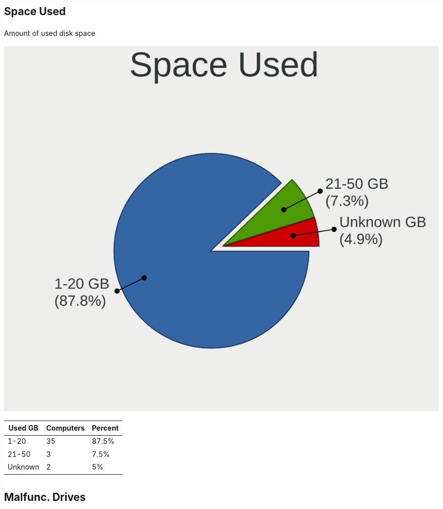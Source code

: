 Space Used
----------

Amount of used disk space

![Space Used](./images/pie_chart_bsd/drive_space_used.svg)


| Used GB | Computers | Percent |
|---------|-----------|---------|
| 1-20    | 35        | 87.5%   |
| 21-50   | 3         | 7.5%    |
| Unknown | 2         | 5%      |

Malfunc. Drives
---------------
